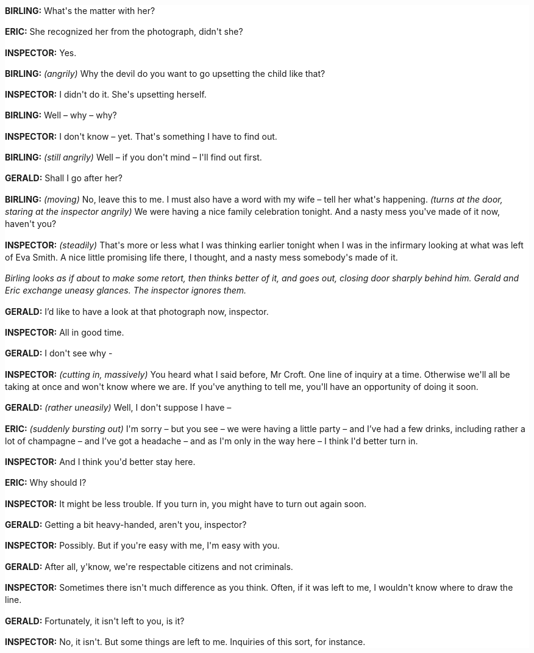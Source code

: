**BIRLING:** What's the matter with her?

**ERIC:** She recognized her from the photograph, didn't she?

**INSPECTOR:** Yes.

**BIRLING:** *(angrily)* Why the devil do you want to go upsetting the child like that?

**INSPECTOR:** I didn't do it. She's upsetting herself.

**BIRLING:** Well – why – why?

**INSPECTOR:** I don't know – yet. That's something I have to find out.

**BIRLING:** *(still angrily)* Well – if you don't mind – I'll find out first.

**GERALD:** Shall I go after her?

**BIRLING:** *(moving)* No, leave this to me. I must also have a word with my wife – tell her what's happening. *(turns at the door, staring at the inspector angrily)* We were having a nice family celebration tonight. And a nasty mess you've made of it now, haven't you?

**INSPECTOR:** *(steadily)* That's more or less what I was thinking earlier tonight when I was in the infirmary looking at what was left of Eva Smith. A nice little promising life there, I thought, and a nasty mess somebody's made of it.

*Birling looks as if about to make some retort, then thinks better of it, and goes out, closing door sharply behind him. Gerald and Eric exchange uneasy glances. The inspector ignores them.*

**GERALD:** I’d like to have a look at that photograph now, inspector.

**INSPECTOR:** All in good time.

**GERALD:** I don't see why -

**INSPECTOR:** *(cutting in, massively)* You heard what I said before, Mr Croft. One line of inquiry at a time. Otherwise we'll all be taking at once and won't know where we are. If you've anything to tell me, you'll have an opportunity of doing it soon.

**GERALD:** *(rather uneasily)* Well, I don't suppose I have –

**ERIC:** *(suddenly bursting out)* I'm sorry – but you see – we were having a little party – and I’ve had a few drinks, including rather a lot of champagne – and I’ve got a headache – and as I'm only in the way here – I think I'd better turn in.

**INSPECTOR:** And I think you'd better stay here.

**ERIC:** Why should I?

**INSPECTOR:** It might be less trouble. If you turn in, you might have to turn out again soon.

**GERALD:** Getting a bit heavy-handed, aren't you, inspector?

**INSPECTOR:** Possibly. But if you're easy with me, I'm easy with you.

**GERALD:** After all, y'know, we're respectable citizens and not criminals.

**INSPECTOR:** Sometimes there isn't much difference as you think. Often, if it was left to me, I wouldn't know where to draw the line.

**GERALD:** Fortunately, it isn't left to you, is it?

**INSPECTOR:** No, it isn't. But some things are left to me. Inquiries of this sort, for instance.

